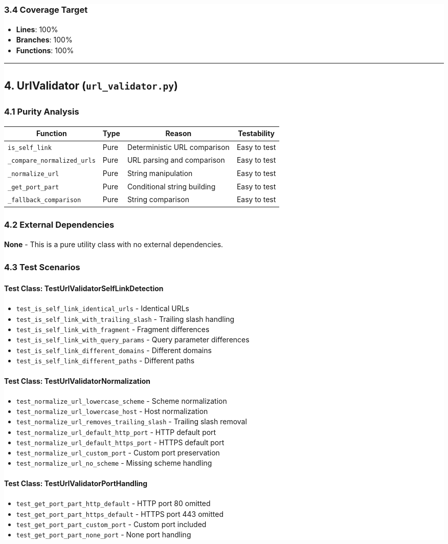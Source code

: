 ### 3.4 Coverage Target

- **Lines**: 100%
- **Branches**: 100%
- **Functions**: 100%

---

## 4. UrlValidator (`url_validator.py`)

### 4.1 Purity Analysis

| Function | Type | Reason | Testability |
|----------|------|--------|-------------|
| `is_self_link` | Pure | Deterministic URL comparison | Easy to test |
| `_compare_normalized_urls` | Pure | URL parsing and comparison | Easy to test |
| `_normalize_url` | Pure | String manipulation | Easy to test |
| `_get_port_part` | Pure | Conditional string building | Easy to test |
| `_fallback_comparison` | Pure | String comparison | Easy to test |

### 4.2 External Dependencies

**None** - This is a pure utility class with no external dependencies.

### 4.3 Test Scenarios

#### Test Class: TestUrlValidatorSelfLinkDetection
- `test_is_self_link_identical_urls` - Identical URLs
- `test_is_self_link_with_trailing_slash` - Trailing slash handling
- `test_is_self_link_with_fragment` - Fragment differences
- `test_is_self_link_with_query_params` - Query parameter differences
- `test_is_self_link_different_domains` - Different domains
- `test_is_self_link_different_paths` - Different paths

#### Test Class: TestUrlValidatorNormalization
- `test_normalize_url_lowercase_scheme` - Scheme normalization
- `test_normalize_url_lowercase_host` - Host normalization
- `test_normalize_url_removes_trailing_slash` - Trailing slash removal
- `test_normalize_url_default_http_port` - HTTP default port
- `test_normalize_url_default_https_port` - HTTPS default port
- `test_normalize_url_custom_port` - Custom port preservation
- `test_normalize_url_no_scheme` - Missing scheme handling

#### Test Class: TestUrlValidatorPortHandling
- `test_get_port_part_http_default` - HTTP port 80 omitted
- `test_get_port_part_https_default` - HTTPS port 443 omitted
- `test_get_port_part_custom_port` - Custom port included
- `test_get_port_part_none_port` - None port handling
